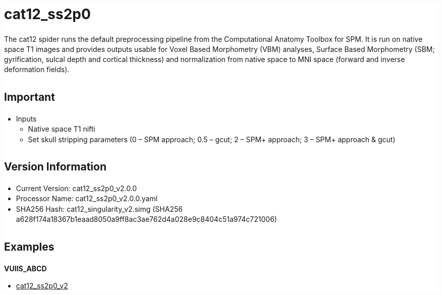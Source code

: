 # cat12_ss2p0

The cat12 spider runs the default preprocessing pipeline from the Computational Anatomy Toolbox for SPM. It is run on native space T1 images and provides outputs usable for Voxel Based Morphometry (VBM) analyses, Surface Based Morphometry (SBM; gyrification, sulcal depth and cortical thickness) and normalization from native space to MNI space (forward and inverse deformation fields).

## Important

- Inputs
  - Native space T1 nifti
  - Set skull stripping parameters (0 – SPM approach; 0.5 – gcut; 2 – SPM+ approach; 3 – SPM+ approach & gcut)

## Version Information

- Current Version: cat12_ss2p0_v2.0.0
- Processor Name: cat12_ss2p0_v2.0.0.yaml
- SHA256 Hash: cat12_singularity_v2.simg (SHA256 a628f174a18367b1eaad8050a9ff8ac3ae762d4a028e9c8404c51a974c721006)

## Examples

**VUIIS_ABCD**

- [cat12_ss2p0_v2](pdfs/cat12_ss2p0_v2.pdf)